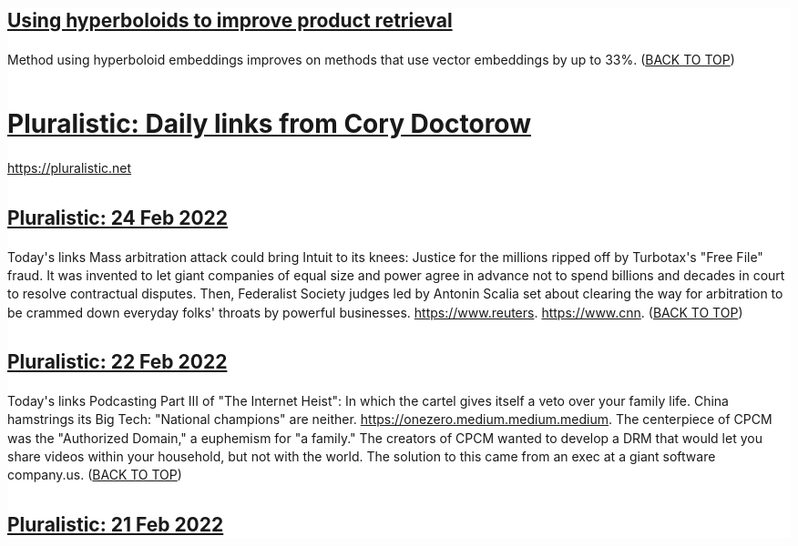 <a name="0256c8b7f8ed28b441cad82bef5b3577" />

## [Using hyperboloids to improve product retrieval](https://www.amazon.science/blog/using-hyperboloids-to-improve-product-retrieval)


Method using hyperboloid embeddings improves on methods that use vector embeddings by up to 33%.
 ([BACK TO TOP](#toc_0256c8b7f8ed28b441cad82bef5b3577))



<a name="2f3c4d6fb0fcddbf15a04a3dc02d0309" />

# [Pluralistic: Daily links from Cory Doctorow](https://pluralistic.net)

https://pluralistic.net



<a name="c9326ca274a3872fc7117234f6fb9d02" />

## [Pluralistic: 24 Feb 2022](https://pluralistic.net/2022/02/24/uber-for-arbitration/)


Today&#39;s links Mass arbitration attack could bring Intuit to its knees: Justice for the millions ripped off by Turbotax&#39;s &#34;Free File&#34; fraud. It was invented to let giant companies of equal size and power agree in advance not to spend billions and decades in court to resolve contractual disputes. Then, Federalist Society judges led by Antonin Scalia set about clearing the way for arbitration to be crammed down everyday folks&#39; throats by powerful businesses. https://www.reuters. https://www.cnn.
 ([BACK TO TOP](#toc_c9326ca274a3872fc7117234f6fb9d02))


<a name="5560f603aec2908a0976a9db25897805" />

## [Pluralistic: 22 Feb 2022](https://pluralistic.net/2022/02/22/national-champions/)


Today&#39;s links Podcasting Part III of &#34;The Internet Heist&#34;: In which the cartel gives itself a veto over your family life. China hamstrings its Big Tech: &#34;National champions&#34; are neither. https://onezero.medium.medium.medium. The centerpiece of CPCM was the &#34;Authorized Domain,&#34; a euphemism for &#34;a family.&#34; The creators of CPCM wanted to develop a DRM that would let you share videos within your household, but not with the world. The solution to this came from an exec at a giant software company.us.
 ([BACK TO TOP](#toc_5560f603aec2908a0976a9db25897805))


<a name="01be898a2f5b353f90425defc2381f18" />

## [Pluralistic: 21 Feb 2022](https://pluralistic.net/2022/02/21/contra-nihilismum/)
